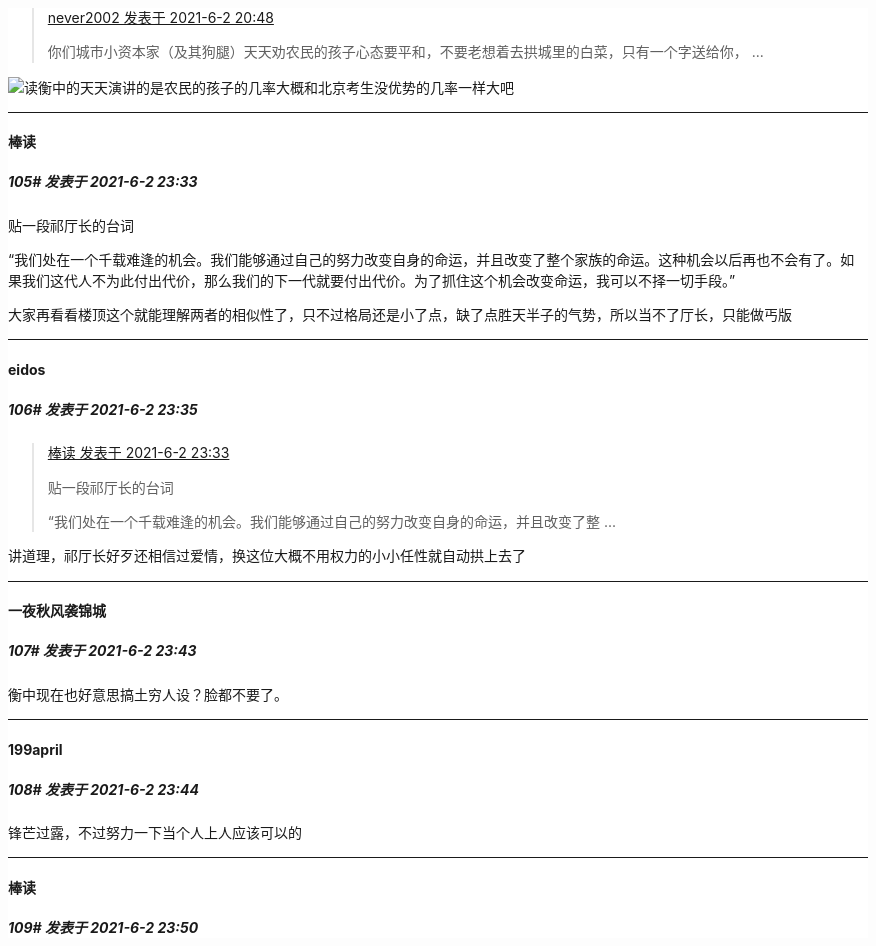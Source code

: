 
<blockquote><a href="httphttps://bbs.saraba1st.com/2b/forum.php?mod=redirect&amp;goto=findpost&amp;pid=51453888&amp;ptid=2007695" target="_blank">never2002 发表于 2021-6-2 20:48</a>

你们城市小资本家（及其狗腿）天天劝农民的孩子心态要平和，不要老想着去拱城里的白菜，只有一个字送给你， ...</blockquote>
<img src="https://static.saraba1st.com/image/smiley/face2017/049.png" referrerpolicy="no-referrer">读衡中的天天演讲的是农民的孩子的几率大概和北京考生没优势的几率一样大吧


*****

####  棒读  
##### 105#       发表于 2021-6-2 23:33


贴一段祁厅长的台词

“我们处在一个千载难逢的机会。我们能够通过自己的努力改变自身的命运，并且改变了整个家族的命运。这种机会以后再也不会有了。如果我们这代人不为此付出代价，那么我们的下一代就要付出代价。为了抓住这个机会改变命运，我可以不择一切手段。”


大家再看看楼顶这个就能理解两者的相似性了，只不过格局还是小了点，缺了点胜天半子的气势，所以当不了厅长，只能做丐版


*****

####  eidos  
##### 106#       发表于 2021-6-2 23:35


<blockquote><a href="httphttps://bbs.saraba1st.com/2b/forum.php?mod=redirect&amp;goto=findpost&amp;pid=51456074&amp;ptid=2007695" target="_blank">棒读 发表于 2021-6-2 23:33</a>

贴一段祁厅长的台词

“我们处在一个千载难逢的机会。我们能够通过自己的努力改变自身的命运，并且改变了整 ...</blockquote>
讲道理，祁厅长好歹还相信过爱情，换这位大概不用权力的小小任性就自动拱上去了


*****

####  一夜秋风袭锦城  
##### 107#       发表于 2021-6-2 23:43


衡中现在也好意思搞土穷人设？脸都不要了。


*****

####  199april  
##### 108#       发表于 2021-6-2 23:44


锋芒过露，不过努力一下当个人上人应该可以的


*****

####  棒读  
##### 109#       发表于 2021-6-2 23:50
